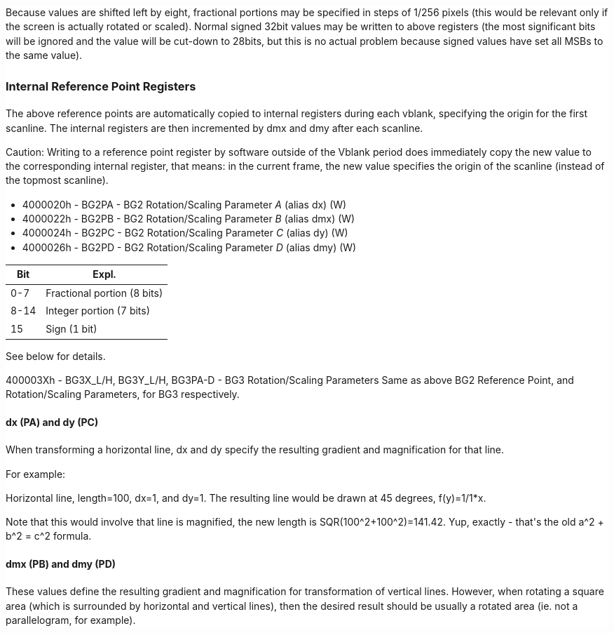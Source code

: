 Because values are shifted left by eight, fractional portions may be specified in steps of 1/256 pixels (this would be 
relevant only if the screen is actually rotated or scaled). Normal signed 32bit values may be written to above
registers (the most significant bits will be ignored and the value will be cut-down to 28bits, but this is no actual 
problem because signed values have set all MSBs to the same value).

### Internal Reference Point Registers
The above reference points are automatically copied to internal registers during each vblank, specifying the origin for 
the first scanline. The internal registers are then incremented by dmx and dmy after each scanline. 

Caution: Writing to a reference point register by software outside of the Vblank period does immediately copy the new 
value to the corresponding internal register, that means: in the current frame, the new value specifies the origin of 
the <current> scanline (instead of the topmost scanline).

* 4000020h - BG2PA - BG2 Rotation/Scaling Parameter *A* (alias dx) (W)
* 4000022h - BG2PB - BG2 Rotation/Scaling Parameter *B* (alias dmx) (W)
* 4000024h - BG2PC - BG2 Rotation/Scaling Parameter *C* (alias dy) (W)
* 4000026h - BG2PD - BG2 Rotation/Scaling Parameter *D* (alias dmy) (W)

| Bit  | Expl.                       |
|------|-----------------------------|
| 0-7  | Fractional portion (8 bits) |
| 8-14 | Integer portion (7 bits)    |
| 15   | Sign (1 bit)                |

See below for details.

400003Xh - BG3X_L/H, BG3Y_L/H, BG3PA-D - BG3 Rotation/Scaling Parameters
Same as above BG2 Reference Point, and Rotation/Scaling Parameters, for BG3 respectively.

#### dx (PA) and dy (PC)
When transforming a horizontal line, dx and dy specify the resulting gradient and magnification for that line.

For example:

Horizontal line, length=100, dx=1, and dy=1. The resulting line would be drawn at 45 degrees, f(y)=1/1*x.

Note that this would involve that line is magnified, the new length is SQR(100^2+100^2)=141.42. Yup, exactly - that's 
the old a^2 + b^2 = c^2 formula.

#### dmx (PB) and dmy (PD)
These values define the resulting gradient and magnification for transformation of vertical lines. However, when 
rotating a square area (which is surrounded by horizontal and vertical lines), then the desired result should be usually 
a rotated <square> area (ie. not a parallelogram, for example).
